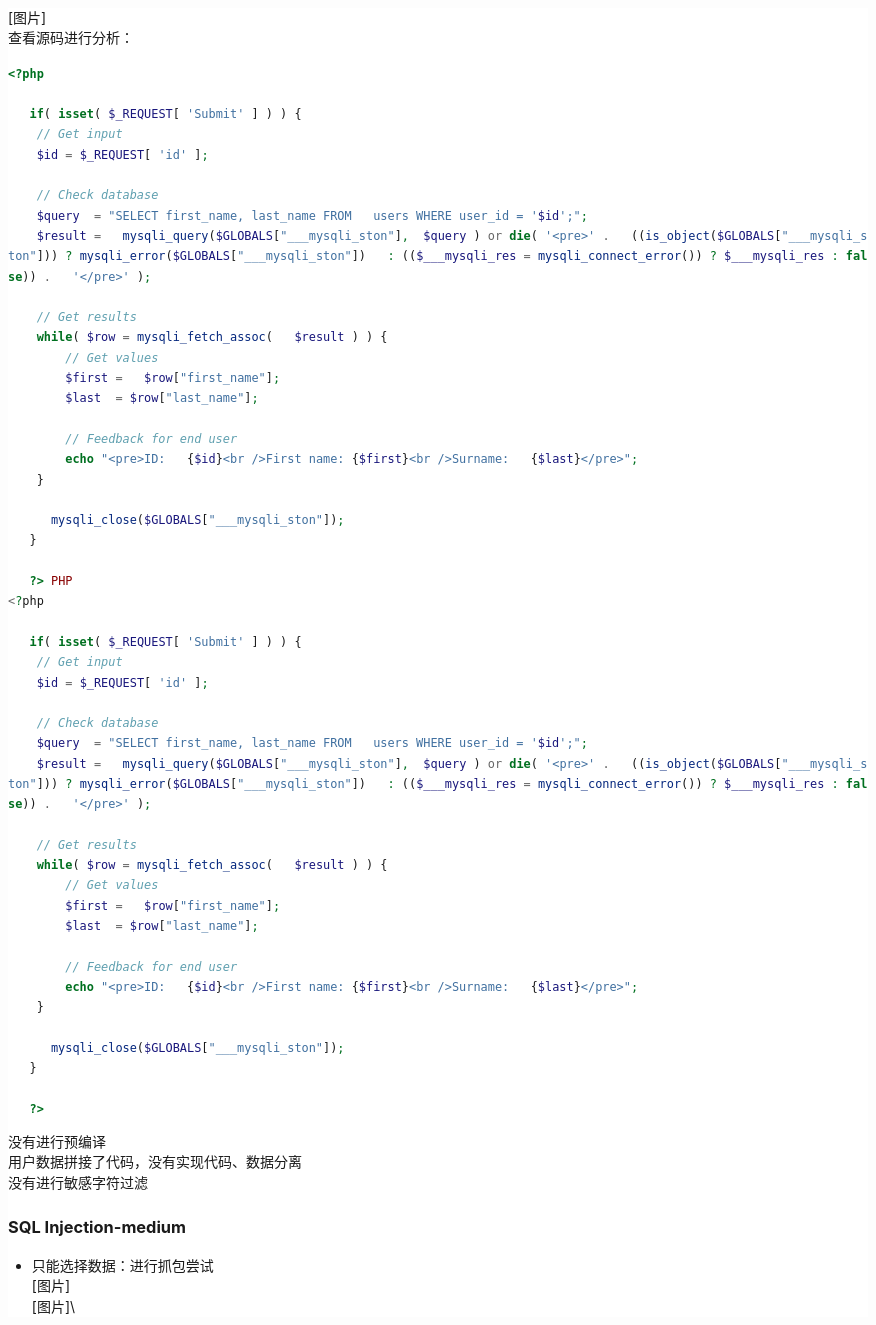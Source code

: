 [图片]\
查看源码进行分析：
```PHP
<?php
 
   if( isset( $_REQUEST[ 'Submit' ] ) ) {
    // Get input
    $id = $_REQUEST[ 'id' ];
 
    // Check database
    $query  = "SELECT first_name, last_name FROM   users WHERE user_id = '$id';";
    $result =   mysqli_query($GLOBALS["___mysqli_ston"],  $query ) or die( '<pre>' .   ((is_object($GLOBALS["___mysqli_ston"])) ? mysqli_error($GLOBALS["___mysqli_ston"])   : (($___mysqli_res = mysqli_connect_error()) ? $___mysqli_res : false)) .   '</pre>' );
 
    // Get results
    while( $row = mysqli_fetch_assoc(   $result ) ) {
        // Get values
        $first =   $row["first_name"];
        $last  = $row["last_name"];
 
        // Feedback for end user
        echo "<pre>ID:   {$id}<br />First name: {$first}<br />Surname:   {$last}</pre>";
    }
 
      mysqli_close($GLOBALS["___mysqli_ston"]);
   }
 
   ?> PHP
<?php
 
   if( isset( $_REQUEST[ 'Submit' ] ) ) {
    // Get input
    $id = $_REQUEST[ 'id' ];
 
    // Check database
    $query  = "SELECT first_name, last_name FROM   users WHERE user_id = '$id';";
    $result =   mysqli_query($GLOBALS["___mysqli_ston"],  $query ) or die( '<pre>' .   ((is_object($GLOBALS["___mysqli_ston"])) ? mysqli_error($GLOBALS["___mysqli_ston"])   : (($___mysqli_res = mysqli_connect_error()) ? $___mysqli_res : false)) .   '</pre>' );
 
    // Get results
    while( $row = mysqli_fetch_assoc(   $result ) ) {
        // Get values
        $first =   $row["first_name"];
        $last  = $row["last_name"];
 
        // Feedback for end user
        echo "<pre>ID:   {$id}<br />First name: {$first}<br />Surname:   {$last}</pre>";
    }
 
      mysqli_close($GLOBALS["___mysqli_ston"]);
   }
 
   ?>
```
没有进行预编译 \
用户数据拼接了代码，没有实现代码、数据分离\
没有进行敏感字符过滤
### SQL Injection-medium
- 只能选择数据：进行抓包尝试\
[图片]\
[图片]\